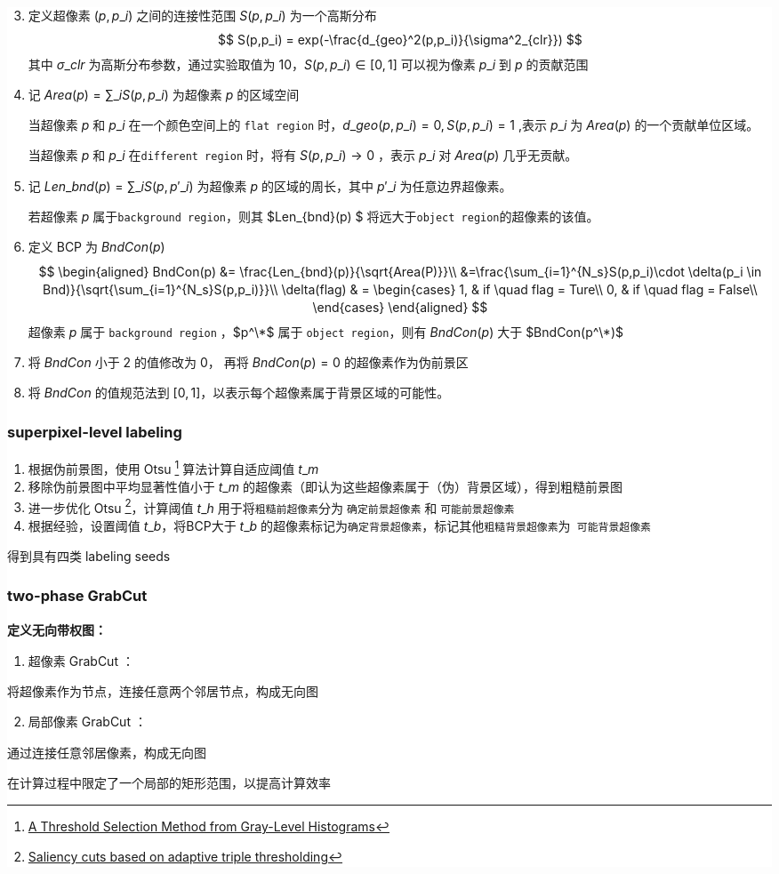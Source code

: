 3. 定义超像素 $(p,p\_i)$ 之间的连接性范围 $S(p,p\_i)$ 为一个高斯分布
   $$
   S(p,p_i) = exp(-\frac{d_{geo}^2(p,p_i)}{\sigma^2_{clr}})
   $$
   其中 $\sigma\_{clr}$ 为高斯分布参数，通过实验取值为 10，$S(p,p\_i) \in [0,1]$ 可以视为像素 $p\_i$ 到 $p$ 的贡献范围

4. 记 $Area(p) =\sum\_i S(p,p\_i)$ 为超像素 $p$ 的区域空间

   当超像素 $p$ 和 $p\_i$ 在一个颜色空间上的 `flat region` 时，$d\_{geo}(p,p\_i) = 0, S(p,p\_i) = 1$ ,表示 $p\_i$ 为 $Area(p)$ 的一个贡献单位区域。

   当超像素 $p$ 和 $p\_i$ 在`different region` 时，将有 $S(p,p\_i) \to 0$ ，表示 $p\_i$ 对 $Area(p)$ 几乎无贡献。

5. 记 $Len\_{bnd}(p) = \sum\_i S(p,p'\_i)$ 为超像素 $p$ 的区域的周长，其中 $p'\_i$ 为任意边界超像素。

   若超像素 $p$ 属于`background region`，则其 $Len\_{bnd}(p) $ 将远大于`object region`的超像素的该值。

6. 定义 BCP 为 $BndCon(p)$
   $$
   \begin{aligned}
   BndCon(p) &= \frac{Len_{bnd}(p)}{\sqrt{Area(P)}}\\
   &=\frac{\sum_{i=1}^{N_s}S(p,p_i)\cdot \delta(p_i \in Bnd)}{\sqrt{\sum_{i=1}^{N_s}S(p,p_i)}}\\
   \delta(flag) & = \begin{cases}
   1, & if \quad flag = Ture\\
   0, & if \quad flag = False\\
   \end{cases}
   \end{aligned}
   $$
   超像素 $p$ 属于 `background region` ，$p^\*$ 属于 `object region`，则有 $BndCon(p)$ 大于 $BndCon(p^\*)$  

7. 将 $BndCon$ 小于 2 的值修改为 0， 再将 $BndCon(p) =0$ 的超像素作为伪前景区

8. 将 $BndCon$ 的值规范法到 $[0,1]$，以表示每个超像素属于背景区域的可能性。



### superpixel-level labeling 

1. 根据伪前景图，使用 Otsu [^27] 算法计算自适应阈值 $t\_m$ 
2. 移除伪前景图中平均显著性值小于 $t\_m$ 的超像素（即认为这些超像素属于（伪）背景区域），得到粗糙前景图
3. 进一步优化 Otsu [^5]，计算阈值 $t\_h$ 用于将`粗糙前超像素`分为 `确定前景超像素` 和 `可能前景超像素`
4. 根据经验，设置阈值 $t\_b$，将BCP大于 $t\_b$ 的超像素标记为`确定背景超像素`，标记其他`粗糙背景超像素`为` 可能背景超像素` 

得到具有四类 labeling seeds



### two-phase GrabCut

**定义无向带权图：**

1. 超像素 GrabCut ：

将超像素作为节点，连接任意两个邻居节点，构成无向图

2. 局部像素 GrabCut ：

通过连接任意邻居像素，构成无向图

在计算过程中限定了一个局部的矩形范围，以提高计算效率


[^3]: [Global Contrast Based Salient Region Detection](https://ieeexplore.ieee.org/abstract/document/6871397/)
[^5]: [Saliency cuts based on adaptive triple thresholding](https://ieeexplore.ieee.org/abstract/document/7351680/)
[^15]: [Saliency optimization from robust background detection](https://www.cv-foundation.org/openaccess/content_cvpr_2014/html/Zhu_Saliency_Optimization_from_2014_CVPR_paper.html)
[^27]: [A Threshold Selection Method from Gray-Level Histograms](https://ieeexplore.ieee.org/document/4310076)
[^28]: [SLIC superpixels compared to state-of-the-art superpixel methods](https://ieeexplore.ieee.org/iel5/34/4359286/06205760.pdf) 
[^32]: [Color quantization of images](https://ieeexplore.ieee.org/abstract/document/107417/)